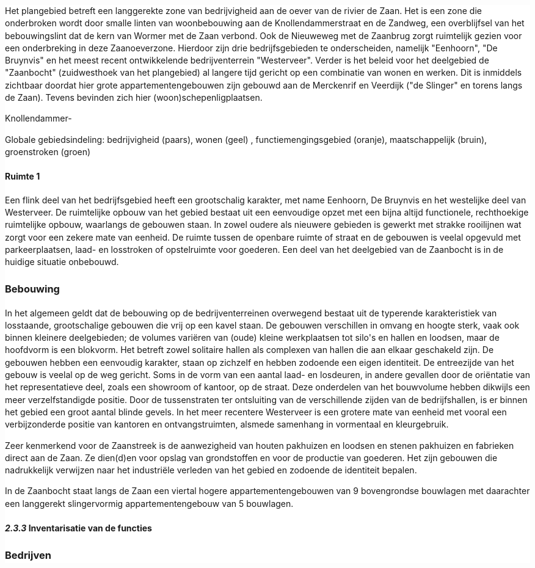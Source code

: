 Het plangebied betreft een langgerekte zone van bedrijvigheid aan de oever van de rivier de Zaan. Het is een zone die onderbroken wordt door smalle linten van woonbebouwing aan de Knollendammerstraat en de Zandweg, een overblijfsel van het bebouwingslint dat de kern van Wormer met de Zaan verbond. Ook de Nieuweweg met de Zaanbrug zorgt ruimtelijk gezien voor een onderbreking in deze Zaanoeverzone. Hierdoor zijn drie bedrijfsgebieden te onderscheiden, namelijk "Eenhoorn", "De Bruynvis" en het meest recent ontwikkelende bedrijventerrein "Westerveer". Verder is het beleid voor het deelgebied de "Zaanbocht" (zuidwesthoek van het plangebied) al langere tijd gericht op een combinatie van wonen en werken. Dit is inmiddels zichtbaar doordat hier grote appartementengebouwen zijn gebouwd aan de Merckenrif en Veerdijk ("de Slinger" en torens langs de Zaan). Tevens bevinden zich hier (woon)schepenligplaatsen.

Knollendammer-

Globale gebiedsindeling: bedrijvigheid (paars), wonen (geel) , functiemengingsgebied (oranje), maatschappelijk (bruin), groenstroken (groen)

#### **Ruimte** 1

Een flink deel van het bedrijfsgebied heeft een grootschalig karakter, met name Eenhoorn, De Bruynvis en het westelijke deel van Westerveer. De ruimtelijke opbouw van het gebied bestaat uit een eenvoudige opzet met een bijna altijd functionele, rechthoekige ruimtelijke opbouw, waarlangs de gebouwen staan. In zowel oudere als nieuwere gebieden is gewerkt met strakke rooilijnen wat zorgt voor een zekere mate van eenheid. De ruimte tussen de openbare ruimte of straat en de gebouwen is veelal opgevuld met parkeerplaatsen, laad- en losstroken of opstelruimte voor goederen. Een deel van het deelgebied van de Zaanbocht is in de huidige situatie onbebouwd.

### **Bebouwing**

In het algemeen geldt dat de bebouwing op de bedrijventerreinen overwegend bestaat uit de typerende karakteristiek van losstaande, grootschalige gebouwen die vrij op een kavel staan. De gebouwen verschillen in omvang en hoogte sterk, vaak ook binnen kleinere deelgebieden; de volumes variëren van (oude) kleine werkplaatsen tot silo's en hallen en loodsen, maar de hoofdvorm is een blokvorm. Het betreft zowel solitaire hallen als complexen van hallen die aan elkaar geschakeld zijn. De gebouwen hebben een eenvoudig karakter, staan op zichzelf en hebben zodoende een eigen identiteit. De entreezijde van het gebouw is veelal op de weg gericht. Soms in de vorm van een aantal laad- en losdeuren, in andere gevallen door de oriëntatie van het representatieve deel, zoals een showroom of kantoor, op de straat. Deze onderdelen van het bouwvolume hebben dikwijls een meer verzelfstandigde positie. Door de tussenstraten ter ontsluiting van de verschillende zijden van de bedrijfshallen, is er binnen het gebied een groot aantal blinde gevels. In het meer recentere Westerveer is een grotere mate van eenheid met vooral een verbijzonderde positie van kantoren en ontvangstruimten, alsmede samenhang in vormentaal en kleurgebruik.

Zeer kenmerkend voor de Zaanstreek is de aanwezigheid van houten pakhuizen en loodsen en stenen pakhuizen en fabrieken direct aan de Zaan. Ze dien(d)en voor opslag van grondstoffen en voor de productie van goederen. Het zijn gebouwen die nadrukkelijk verwijzen naar het industriële verleden van het gebied en zodoende de identiteit bepalen.

In de Zaanbocht staat langs de Zaan een viertal hogere appartementengebouwen van 9 bovengrondse bouwlagen met daarachter een langgerekt slingervormig appartementengebouw van 5 bouwlagen.

#### <span id="page-9-0"></span>*2.3.3* **Inventarisatie van de functies**

### **Bedrijven**
